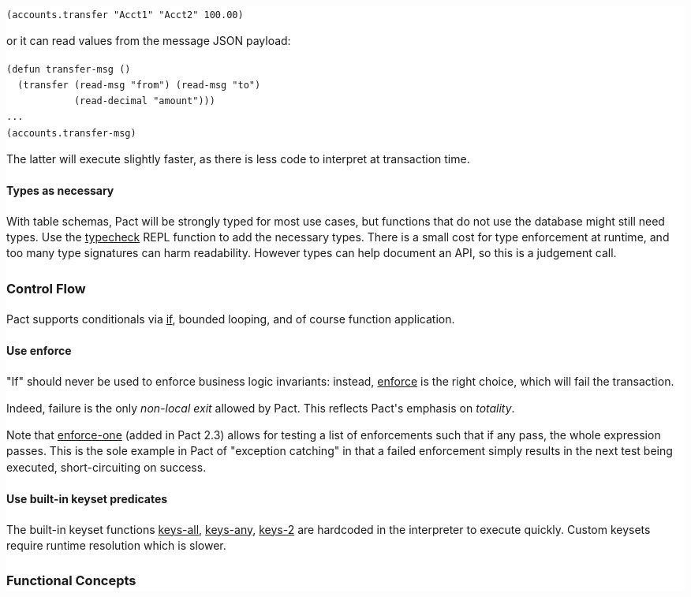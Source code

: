 ```pact
(accounts.transfer "Acct1" "Acct2" 100.00)
```

or it can read values from the message JSON payload:

```pact
(defun transfer-msg ()
  (transfer (read-msg "from") (read-msg "to")
            (read-decimal "amount")))
...
(accounts.transfer-msg)
```

The latter will execute slightly faster, as there is less code to interpret at
transaction time.

#### Types as necessary

With table schemas, Pact will be strongly typed for most use cases, but functions that do not use the database might still need types. 
Use the [typecheck](/reference/functions/repl-only-functions#typecheckh522701326) REPL function to add the necessary types. There is a small cost for type enforcement at runtime, and too many type signatures can harm readability. 
However types can help document an API, so this is a judgement call.

### Control Flow

Pact supports conditionals via [if](/reference/functions/general#ifh3357), bounded
looping, and of course function application.

#### Use enforce

"If" should never be used to enforce business logic invariants: instead,
[enforce](/reference/functions/general#enforceh-1604583454) is the right choice,
which will fail the transaction.

Indeed, failure is the only _non-local exit_ allowed by Pact. This reflects
Pact's emphasis on _totality_.

Note that [enforce-one](/reference/functions/general#enforce-oneh281764347) (added
in Pact 2.3) allows for testing a list of enforcements such that if any pass,
the whole expression passes. This is the sole example in Pact of "exception
catching" in that a failed enforcement simply results in the next test being
executed, short-circuiting on success.

#### Use built-in keyset predicates

The built-in keyset functions
[keys-all](/reference/functions/keysets#keys-allh517472840),
[keys-any](/reference/functions/keysets#keys-anyh517472915),
[keys-2](/reference/functions/keysets#keys-2h-1134655847) are hardcoded in
the interpreter to execute quickly. Custom keysets require runtime resolution
which is slower.

### Functional Concepts
